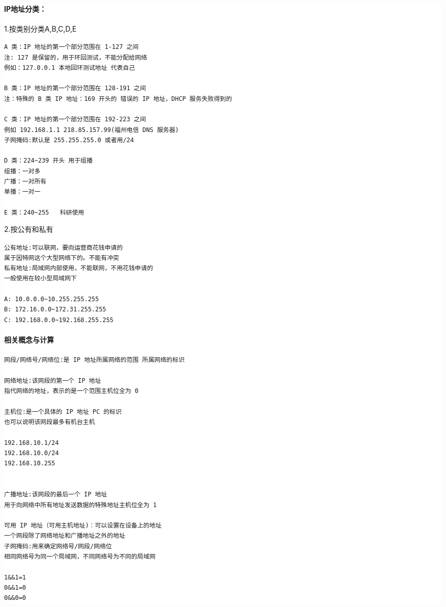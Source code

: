 #### IP地址分类：

1.按类别分类A,B,C,D,E

```
A 类：IP 地址的第一个部分范围在 1-127 之间
注: 127 是保留的，用于环回测试，不能分配给网络
例如：127.0.0.1 本地回环测试地址 代表自己

B 类：IP 地址的第一个部分范围在 128-191 之间
注：特殊的 B 类 IP 地址：169 开头的 错误的 IP 地址，DHCP 服务失败得到的

C 类：IP 地址的第一个部分范围在 192-223 之间
例如 192.168.1.1 218.85.157.99(福州电信 DNS 服务器)
子网掩码:默认是 255.255.255.0 或者用/24

D 类：224~239 开头 用于组播
组播：一对多
广播：一对所有
单播：一对一

E 类：240~255   科研使用
```

2.按公有和私有

```
公有地址:可以联网，要向运营商花钱申请的
属于因特网这个大型网络下的。不能有冲突
私有地址:局域网内部使用，不能联网，不用花钱申请的
一般使用在较小型局域网下

A: 10.0.0.0~10.255.255.255
B: 172.16.0.0~172.31.255.255
C: 192.168.0.0~192.168.255.255
```

#### 相关概念与计算

```
网段/网络号/网络位:是 IP 地址所属网络的范围 所属网络的标识

网络地址:该网段的第一个 IP 地址
指代网络的地址，表示的是一个范围主机位全为 0

主机位:是一个具体的 IP 地址 PC 的标识
也可以说明该网段最多有机台主机

192.168.10.1/24       
192.168.10.0/24
192.168.10.255


广播地址:该网段的最后一个 IP 地址
用于向网络中所有地址发送数据的特殊地址主机位全为 1

可用 IP 地址（可用主机地址)︰可以设置在设备上的地址
一个网段除了网络地址和广播地址之外的地址
子网掩码:用来确定网络号/网段/网络位
相同网络号为同一个局域网，不同网络号为不同的局域网

1&&1=1
0&&1=0
0&&0=0
```

